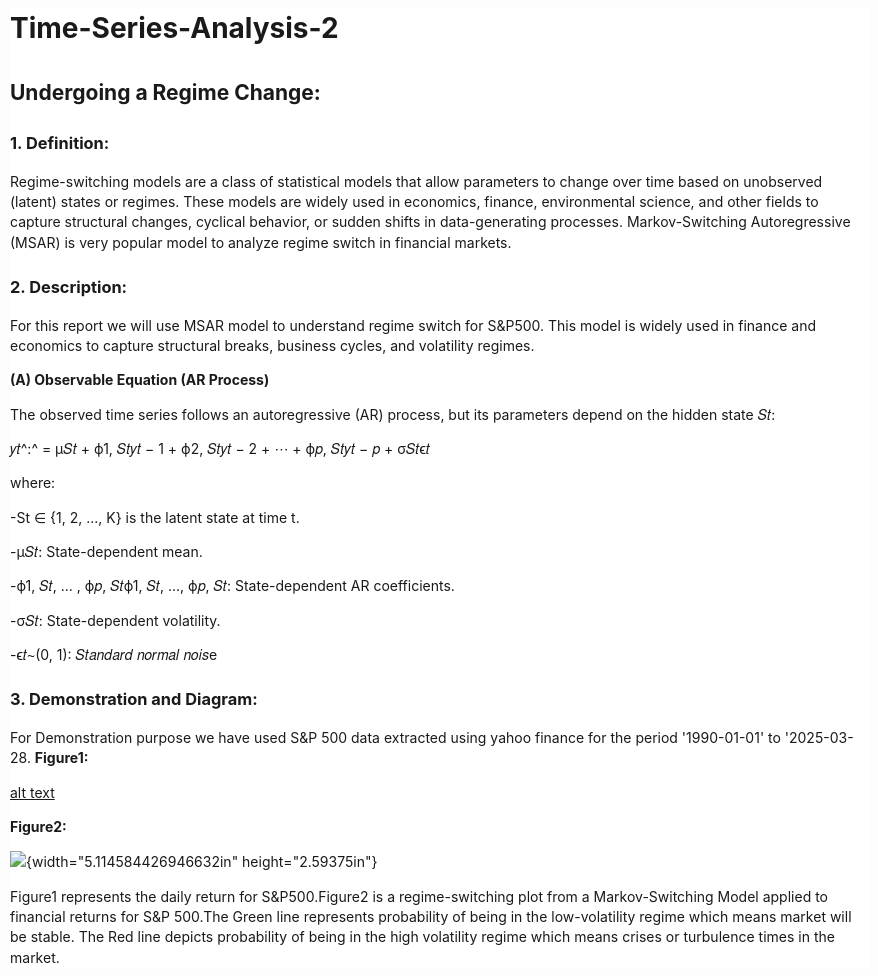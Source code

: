 # Time-Series-Analysis-2

## Undergoing a Regime Change:
### 1. Definition:

Regime-switching models are a class of statistical models that allow
parameters to change over time based on unobserved (latent) states or
regimes. These models are widely used in economics, finance,
environmental science, and other fields to capture structural changes,
cyclical behavior, or sudden shifts in data-generating processes. Markov-Switching Autoregressive (MSAR) is very popular model to analyze
regime switch in financial markets. 

### 2. Description:

For this report we will use MSAR model to understand regime switch for
S&P500. This model is widely used in finance and economics to capture
structural breaks, business cycles, and volatility regimes.

**(A) Observable Equation (AR Process)**

The observed time series follows an autoregressive (AR) process, but its
parameters depend on the hidden state 𝑆𝑡:

𝑦𝑡^:^ = µ𝑆𝑡 + ϕ1, 𝑆𝑡𝑦𝑡 − 1 + ϕ2, 𝑆𝑡𝑦𝑡 − 2 + ⋯ + ϕ𝑝, 𝑆𝑡𝑦𝑡 − 𝑝 + σ𝑆𝑡ϵ𝑡

where:

-St ∈ {1, 2, ..., K} is the latent state at time t.

-μ𝑆𝑡: State-dependent mean.

-ϕ1, 𝑆𝑡, ... , ϕ𝑝, 𝑆𝑡ϕ1, 𝑆𝑡, ..., ϕ𝑝, 𝑆𝑡: State-dependent AR
coefficients.

-σ𝑆𝑡: State-dependent volatility.

-ϵ𝑡∼(0, 1): 𝑆𝑡𝑎𝑛𝑑𝑎𝑟𝑑 𝑛𝑜𝑟𝑚𝑎𝑙 𝑛𝑜𝑖𝑠e

### 3. Demonstration and Diagram:

For Demonstration purpose we have used S&P 500 data extracted using
yahoo finance for the period \'1990-01-01\' to \'2025-03-28.
**Figure1:**

[alt text](./image1.jpg)

**Figure2:**

![](./image2.jpg){width="5.114584426946632in" height="2.59375in"}

Figure1 represents the daily return for S&P500.Figure2 is a
regime-switching plot from a Markov-Switching Model applied to financial
returns for S&P 500.The Green line represents probability of being in
the low-volatility regime which means market will be stable. The Red
line depicts probability of being in the high volatility regime which
means crises or turbulence times in the market.
